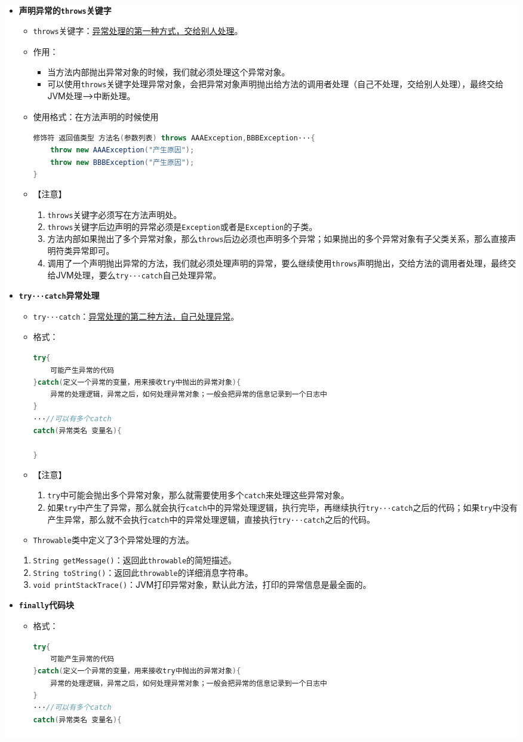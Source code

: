 - **声明异常的`throws`关键字**

  - `throws`关键字：<u>异常处理的第一种方式，交给别人处理</u>。
  - 作用：
    - 当方法内部抛出异常对象的时候，我们就必须处理这个异常对象。
    - 可以使用`throws`关键字处理异常对象，会把异常对象声明抛出给方法的调用者处理（自己不处理，交给别人处理），最终交给JVM处理-->中断处理。

  - 使用格式：在方法声明的时候使用

    ```java
    修饰符 返回值类型 方法名(参数列表) throws AAAException,BBBException···{
    	throw new AAAException("产生原因");
        throw new BBBException("产生原因");
    }
    ```

  - 【注意】
    1. `throws`关键字必须写在方法声明处。
    2. `throws`关键字后边声明的异常必须是`Exception`或者是`Exception`的子类。
    3. 方法内部如果抛出了多个异常对象，那么`throws`后边必须也声明多个异常；如果抛出的多个异常对象有子父类关系，那么直接声明符类异常即可。
    4. 调用了一个声明抛出异常的方法，我们就必须处理声明的异常，要么继续使用`throws`声明抛出，交给方法的调用者处理，最终交给JVM处理，要么`try···catch`自己处理异常。

- **`try···catch`异常处理**

  - `try···catch`：<u>异常处理的第二种方法，自己处理异常</u>。

  - 格式：

    ```java
    try{
    	可能产生异常的代码
    }catch(定义一个异常的变量，用来接收try中抛出的异常对象){
        异常的处理逻辑，异常之后，如何处理异常对象；一般会把异常的信息记录到一个日志中
    }
    ···//可以有多个catch
    catch(异常类名 变量名){
        
    }
    ```

  - 【注意】
    1. `try`中可能会抛出多个异常对象，那么就需要使用多个`catch`来处理这些异常对象。
    2. 如果`try`中产生了异常，那么就会执行`catch`中的异常处理逻辑，执行完毕，再继续执行`try···catch`之后的代码；如果`try`中没有产生异常，那么就不会执行`catch`中的异常处理逻辑，直接执行`try···catch`之后的代码。

  -  `Throwable`类中定义了3个异常处理的方法。
    1. `String getMessage()`：返回此`throwable`的简短描述。
    2. `String toString()`：返回此`throwable`的详细消息字符串。
    3. `void printStackTrace()`：JVM打印异常对象，默认此方法，打印的异常信息是最全面的。

- **`finally`代码块**

  - 格式：

    ```java
    try{
    	可能产生异常的代码
    }catch(定义一个异常的变量，用来接收try中抛出的异常对象){
        异常的处理逻辑，异常之后，如何处理异常对象；一般会把异常的信息记录到一个日志中
    }
    ···//可以有多个catch
    catch(异常类名 变量名){
        